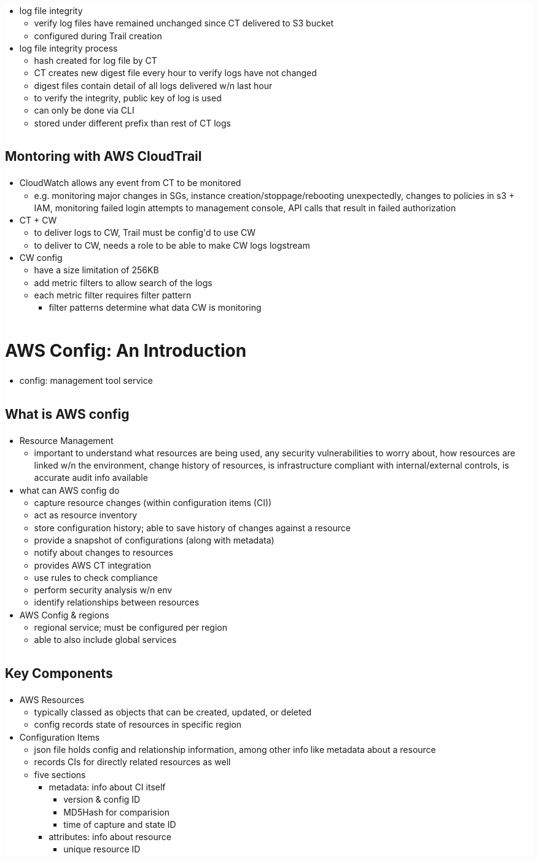 - log file integrity
    - verify log files have remained unchanged since CT delivered to S3 bucket
    - configured during Trail creation
- log file integrity process
    - hash created for log file by CT
    - CT creates new digest file every hour to verify logs have not changed
    - digest files contain detail of all logs delivered w/n last hour 
    - to verify the integrity, public key of log is used 
    - can only be done via CLI 
    - stored under different prefix than rest of CT logs 
## Montoring with AWS CloudTrail
- CloudWatch allows any event from CT to be monitored 
    - e.g. monitoring major changes in SGs, instance creation/stoppage/rebooting unexpectedly, changes to policies in s3 + IAM, monitoring failed login attempts to management console, API calls that result in failed authorization 
- CT + CW
    - to deliver logs to CW, Trail must be config'd to use CW
    - to deliver to CW, needs a role to be able to make CW logs logstream
- CW config
    - have a size limitation of 256KB
    - add metric filters to allow search of the logs 
    - each metric filter requires filter pattern
        - filter patterns determine what data CW is monitoring

# AWS Config: An Introduction 
- config: management tool service 
## What is AWS config
- Resource Management 
    - important to understand what resources are being used, any security vulnerabilities to worry about, how resources are linked w/n the environment, change history of resources, is infrastructure compliant with internal/external controls, is accurate audit info available 
- what can AWS config do
    - capture resource changes (within configuration items (CI))
    - act as resource inventory
    - store configuration history; able to save history of changes against a resource 
    - provide a snapshot of configurations (along with metadata)
    - notify about changes to resources
    - provides AWS CT integration 
    - use rules to check compliance 
    - perform security analysis w/n env 
    - identify relationships between resources 
- AWS Config & regions
    - regional service; must be configured per region 
    - able to also include global services 
## Key Components
- AWS Resources
    - typically classed as objects that can be created, updated, or deleted
    - config records state of resources in specific region
- Configuration Items
    - json file holds config and relationship information, among other info like metadata about a resource 
    - records CIs for directly related resources as well 
    - five sections
        - metadata: info about CI itself 
            - version & config ID
            - MD5Hash for comparision
            - time of capture and state ID
        - attributes: info about resource
            - unique resource ID